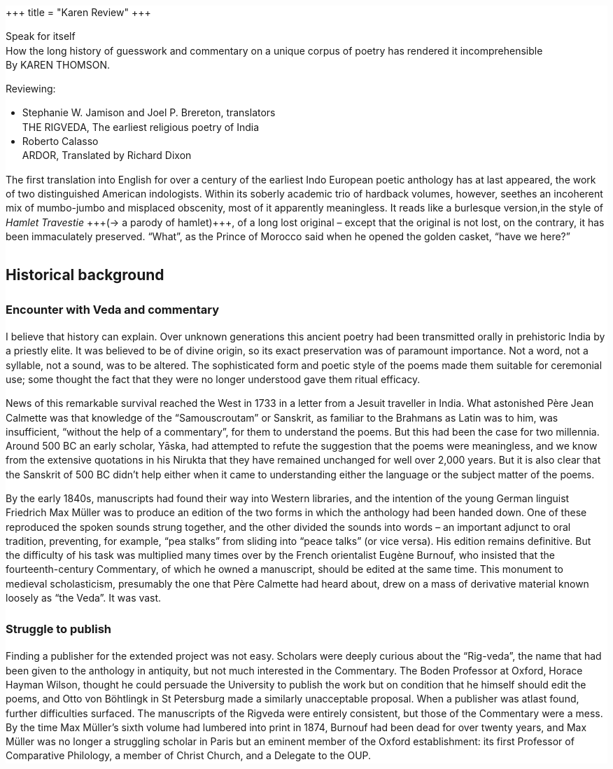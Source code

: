 +++ title = "Karen Review" +++

Speak for itself  
How the long history of guesswork and commentary on a unique corpus of poetry has rendered it incomprehensible  
By KAREN THOMSON.

Reviewing:

- Stephanie W. Jamison and Joel P. Brereton, translators  
  THE RIGVEDA, The earliest religious poetry of India
- Roberto Calasso  
  ARDOR, Translated by Richard Dixon

The first translation into English for over a century of the earliest Indo European poetic anthology has at last appeared, the work of two distinguished American indologists. Within its soberly academic trio of hardback volumes, however, seethes an incoherent mix of mumbo-jumbo and misplaced obscenity, most of it apparently meaningless. It reads like a burlesque version,in the style of _Hamlet Travestie_ +++(→ a parody of hamlet)+++, of a long lost original – except that the original is not lost, on the contrary, it has been immaculately preserved. “What”, as the Prince of Morocco said when he opened the golden casket, “have we here?”

## Historical background
### Encounter with Veda and commentary
I believe that history can explain. Over unknown generations this ancient poetry had been transmitted orally in prehistoric India by a priestly elite. It was believed to be of divine origin, so its exact preservation was of paramount importance. Not a word, not a syllable, not a sound, was to be altered. The sophisticated form and poetic style of the poems made them suitable for ceremonial use; some thought the fact that they were no longer understood gave them ritual efficacy.

News of this remarkable survival reached the West in 1733 in a letter from a Jesuit traveller in India. What astonished Père Jean Calmette was that knowledge of the “Samouscroutam” or Sanskrit, as familiar to the Brahmans as Latin was to him, was insufficient, “without the help of a commentary”, for them to understand the poems. But this had been the case for two millennia. Around 500 BC an early scholar, Yāska, had attempted to refute the suggestion that the poems were meaningless, and we know from the extensive quotations in his Nirukta that they have remained unchanged for well over 2,000 years. But it is also clear that the Sanskrit of 500 BC didn’t help either when it came to understanding either the language or the subject matter of the poems.

By the early 1840s, manuscripts had found their way into Western libraries, and the intention of the young German linguist Friedrich Max Müller was to produce an edition of the two forms in which the anthology had been handed down. One of these reproduced the spoken sounds strung together, and the other divided the sounds into words – an important adjunct to oral tradition, preventing, for example, “pea stalks” from sliding into “peace talks” (or vice versa). His edition remains definitive. But the difficulty of his task was multiplied many times over by the French orientalist Eugène Burnouf, who insisted that the fourteenth-century Commentary, of which he owned a manuscript, should be edited at the same time. This monument to medieval scholasticism, presumably the one that Père Calmette had heard about, drew on a mass of derivative material known loosely as “the Veda”. It was vast.

### Struggle to publish
Finding a publisher for the extended project was not easy. Scholars were deeply curious about the “Rig-veda”, the name that had been given to the anthology in antiquity, but not much interested in the Commentary. The Boden Professor at Oxford, Horace Hayman Wilson, thought he could persuade the University to publish the work but on condition that he himself should edit the poems, and Otto von Böhtlingk in St Petersburg made a similarly unacceptable proposal. When a publisher was atlast found, further difficulties surfaced. The manuscripts of the Rigveda were entirely consistent, but those of the Commentary were a mess. By the time Max Müller’s sixth volume had lumbered into print in 1874, Burnouf had been dead for over twenty years, and Max Müller was no longer a struggling scholar in Paris but an eminent member of the Oxford establishment: its first Professor of Comparative Philology, a member of Christ Church, and a Delegate to the OUP.

